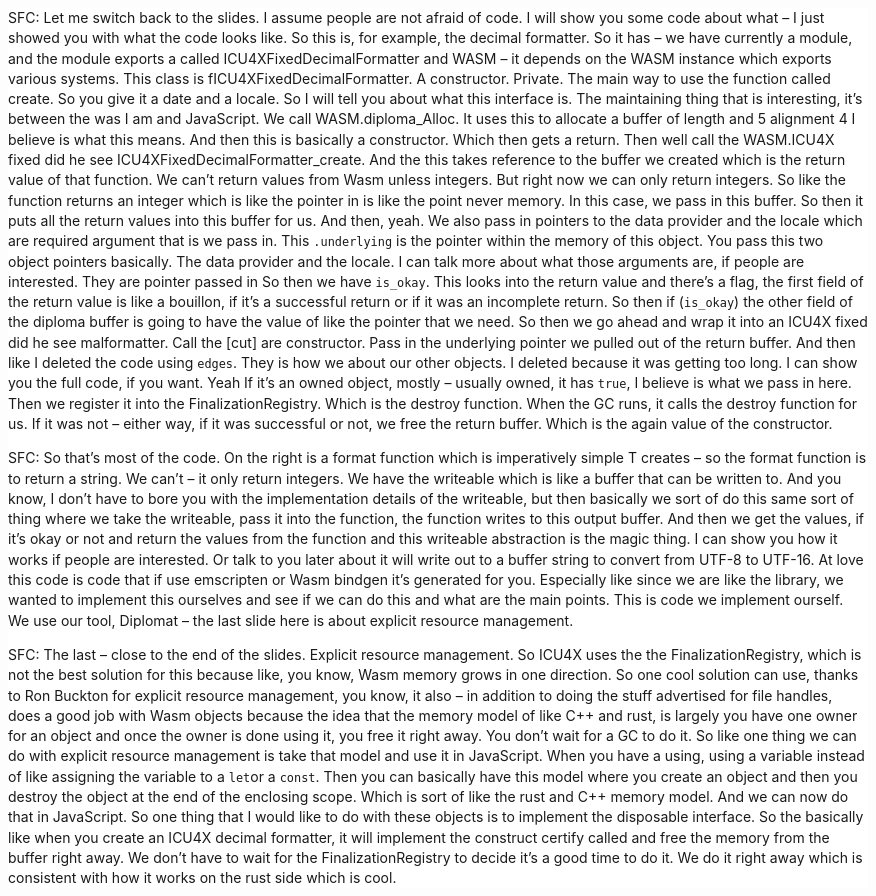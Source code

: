 SFC: Let me switch back to the slides. I assume people are not afraid of code. I will show you some code about what – I just showed you with what the code looks like. So this is, for example, the decimal formatter. So it has – we have currently a module, and the module exports a called ICU4XFixedDecimalFormatter and WASM – it depends on the WASM instance which exports various systems. This class is fICU4XFixedDecimalFormatter. A constructor. Private. The main way to use the function called create. So you give it a date and a locale. So I will tell you about what this interface is. The maintaining thing that is interesting, it’s between the was I am and JavaScript. We call WASM.diploma_Alloc. It uses this to allocate a buffer of length and 5 alignment 4 I believe is what this means. And then this is basically a constructor. Which then gets a return. Then well call the WASM.ICU4X fixed did he see ICU4XFixedDecimalFormatter_create. And the this takes reference to the buffer we created which is the return value of that function. We can’t return values from Wasm unless integers. But right now we can only return integers. So like the function returns an integer which is like the pointer in is like the point never memory. In this case, we pass in this buffer. So then it puts all the return values into this buffer for us. And then, yeah. We also pass in pointers to the data provider and the locale which are required argument that is we pass in. This `.underlying` is the pointer within the memory of this object. You pass this two object pointers basically. The data provider and the locale. I can talk more about what those arguments are, if people are interested. They are pointer passed in So then we have `is_okay`. This looks into the return value and there’s a flag, the first field of the return value is like a bouillon, if it’s a successful return or if it was an incomplete return. So then if (`is_okay`) the other field of the diploma buffer is going to have the value of like the pointer that we need. So then we go ahead and wrap it into an ICU4X fixed did he see malformatter. Call the [cut] are constructor. Pass in the underlying pointer we pulled out of the return buffer. And then like I deleted the code using `edges`. They is how we about our other objects. I deleted because it was getting too long. I can show you the full code, if you want. Yeah If it’s an owned object, mostly – usually owned, it has `true`, I believe is what we pass in here. Then we register it into the FinalizationRegistry. Which is the destroy function. When the GC runs, it calls the destroy function for us. If it was not – either way, if it was successful or not, we free the return buffer. Which is the again value of the constructor.

SFC: So that’s most of the code. On the right is a format function which is imperatively simple T creates – so the format function is to return a string. We can’t – it only return integers. We have the writeable which is like a buffer that can be written to. And you know, I don’t have to bore you with the implementation details of the writeable, but then basically we sort of do this same sort of thing where we take the writeable, pass it into the function, the function writes to this output buffer. And then we get the values, if it’s okay or not and return the values from the function and this writeable abstraction is the magic thing. I can show you how it works if people are interested. Or talk to you later about it will write out to a buffer string to convert from UTF-8 to UTF-16. At love this code is code that if use emscripten or Wasm bindgen it’s generated for you. Especially like since we are like the library, we wanted to implement this ourselves and see if we can do this and what are the main points. This is code we implement ourself. We use our tool, Diplomat – the last slide here is about explicit resource management.

SFC: The last – close to the end of the slides. Explicit resource management. So ICU4X uses the the FinalizationRegistry, which is not the best solution for this because like, you know, Wasm memory grows in one direction. So one cool solution can use, thanks to Ron Buckton for explicit resource management, you know, it also – in addition to doing the stuff advertised for file handles, does a good job with Wasm objects because the idea that the memory model of like C++ and rust, is largely you have one owner for an object and once the owner is done using it, you free it right away. You don’t wait for a GC to do it. So like one thing we can do with explicit resource management is take that model and use it in JavaScript. When you have a using, using a variable instead of like assigning the variable to a `let`or a `const`. Then you can basically have this model where you create an object and then you destroy the object at the end of the enclosing scope. Which is sort of like the rust and C++ memory model. And we can now do that in JavaScript. So one thing that I would like to do with these objects is to implement the disposable interface. So the basically like when you create an ICU4X decimal formatter, it will implement the construct certify called and free the memory from the buffer right away. We don’t have to wait for the FinalizationRegistry to decide it’s a good time to do it. We do it right away which is consistent with how it works on the rust side which is cool.
